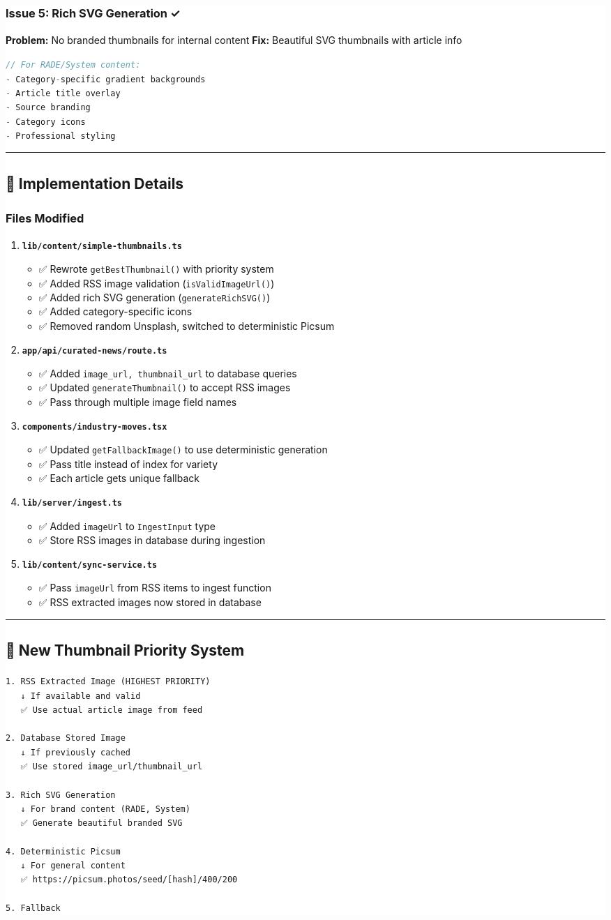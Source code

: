 ### Issue 5: Rich SVG Generation ✓
**Problem:** No branded thumbnails for internal content
**Fix:** Beautiful SVG thumbnails with article info

```typescript
// For RADE/System content:
- Category-specific gradient backgrounds
- Article title overlay
- Source branding
- Category icons
- Professional styling
```

---

## 🎯 Implementation Details

### Files Modified

1. **`lib/content/simple-thumbnails.ts`**
   - ✅ Rewrote `getBestThumbnail()` with priority system
   - ✅ Added RSS image validation (`isValidImageUrl()`)
   - ✅ Added rich SVG generation (`generateRichSVG()`)
   - ✅ Added category-specific icons
   - ✅ Removed random Unsplash, switched to deterministic Picsum

2. **`app/api/curated-news/route.ts`**
   - ✅ Added `image_url, thumbnail_url` to database queries
   - ✅ Updated `generateThumbnail()` to accept RSS images
   - ✅ Pass through multiple image field names

3. **`components/industry-moves.tsx`**
   - ✅ Updated `getFallbackImage()` to use deterministic generation
   - ✅ Pass title instead of index for variety
   - ✅ Each article gets unique fallback

4. **`lib/server/ingest.ts`**
   - ✅ Added `imageUrl` to `IngestInput` type
   - ✅ Store RSS images in database during ingestion

5. **`lib/content/sync-service.ts`**
   - ✅ Pass `imageUrl` from RSS items to ingest function
   - ✅ RSS extracted images now stored in database

---

## 🔄 New Thumbnail Priority System

```
1. RSS Extracted Image (HIGHEST PRIORITY)
   ↓ If available and valid
   ✅ Use actual article image from feed
   
2. Database Stored Image
   ↓ If previously cached
   ✅ Use stored image_url/thumbnail_url
   
3. Rich SVG Generation
   ↓ For brand content (RADE, System)
   ✅ Generate beautiful branded SVG
   
4. Deterministic Picsum
   ↓ For general content
   ✅ https://picsum.photos/seed/[hash]/400/200
   
5. Fallback
```